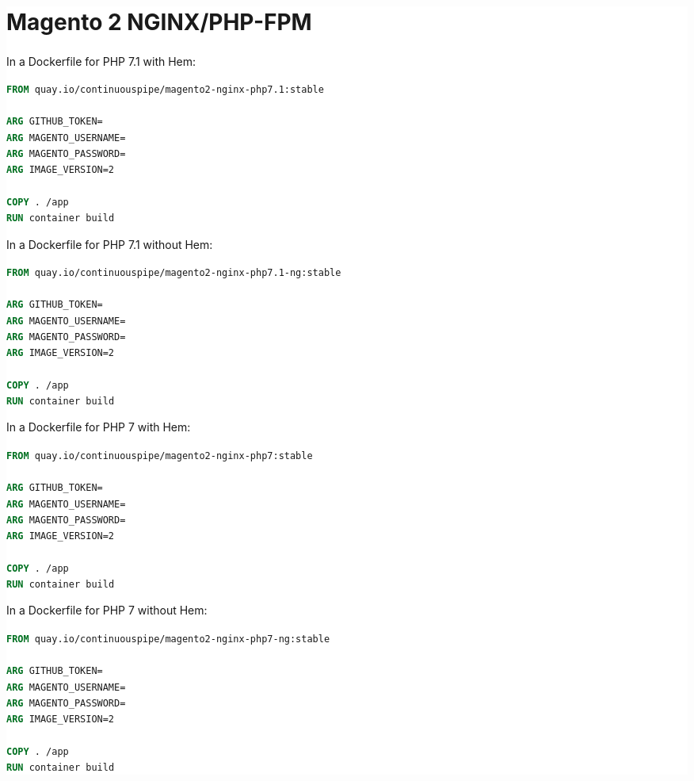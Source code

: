 # Magento 2 NGINX/PHP-FPM

In a Dockerfile for PHP 7.1 with Hem:
```Dockerfile
FROM quay.io/continuouspipe/magento2-nginx-php7.1:stable

ARG GITHUB_TOKEN=
ARG MAGENTO_USERNAME=
ARG MAGENTO_PASSWORD=
ARG IMAGE_VERSION=2

COPY . /app
RUN container build
```
In a Dockerfile for PHP 7.1 without Hem:
```Dockerfile
FROM quay.io/continuouspipe/magento2-nginx-php7.1-ng:stable

ARG GITHUB_TOKEN=
ARG MAGENTO_USERNAME=
ARG MAGENTO_PASSWORD=
ARG IMAGE_VERSION=2

COPY . /app
RUN container build
```

In a Dockerfile for PHP 7 with Hem:
```Dockerfile
FROM quay.io/continuouspipe/magento2-nginx-php7:stable

ARG GITHUB_TOKEN=
ARG MAGENTO_USERNAME=
ARG MAGENTO_PASSWORD=
ARG IMAGE_VERSION=2

COPY . /app
RUN container build
```

In a Dockerfile for PHP 7 without Hem:
```Dockerfile
FROM quay.io/continuouspipe/magento2-nginx-php7-ng:stable

ARG GITHUB_TOKEN=
ARG MAGENTO_USERNAME=
ARG MAGENTO_PASSWORD=
ARG IMAGE_VERSION=2

COPY . /app
RUN container build
```
